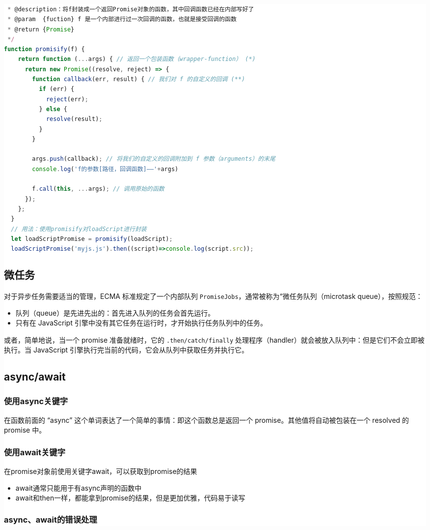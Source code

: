 ```js
 * @description：将f封装成一个返回Promise对象的函数，其中回调函数已经在内部写好了
 * @param  {fuction} f 是一个内部进行过一次回调的函数，也就是接受回调的函数
 * @return {Promise}
 */
function promisify(f) {
    return function (...args) { // 返回一个包装函数（wrapper-function） (*)
      return new Promise((resolve, reject) => {
        function callback(err, result) { // 我们对 f 的自定义的回调 (**)
          if (err) {
            reject(err);
          } else {
            resolve(result);
          }
        }
  
        args.push(callback); // 将我们的自定义的回调附加到 f 参数（arguments）的末尾
        console.log('f的参数[路径，回调函数]——'+args)
  
        f.call(this, ...args); // 调用原始的函数
      });
    };
  } 
  // 用法：使用promisify对loadScript进行封装
  let loadScriptPromise = promisify(loadScript);
  loadScriptPromise('myjs.js').then((script)=>console.log(script.src));
```

## 微任务

对于异步任务需要适当的管理，ECMA 标准规定了一个内部队列 `PromiseJobs`，通常被称为“微任务队列（microtask queue），按照规范：

- 队列（queue）是先进先出的：首先进入队列的任务会首先运行。
- 只有在 JavaScript 引擎中没有其它任务在运行时，才开始执行任务队列中的任务。

或者，简单地说，当一个 promise 准备就绪时，它的 `.then/catch/finally` 处理程序（handler）就会被放入队列中：但是它们不会立即被执行。当 JavaScript 引擎执行完当前的代码，它会从队列中获取任务并执行它。

## async/await

### 使用async关键字

在函数前面的 “async” 这个单词表达了一个简单的事情：即这个函数总是返回一个 promise。其他值将自动被包装在一个 resolved 的 promise 中。

### 使用await关键字

在promise对象前使用关键字await，可以获取到promise的结果

- await通常只能用于有async声明的函数中
- await和then一样，都能拿到promise的结果，但是更加优雅，代码易于读写

### async、await的错误处理
